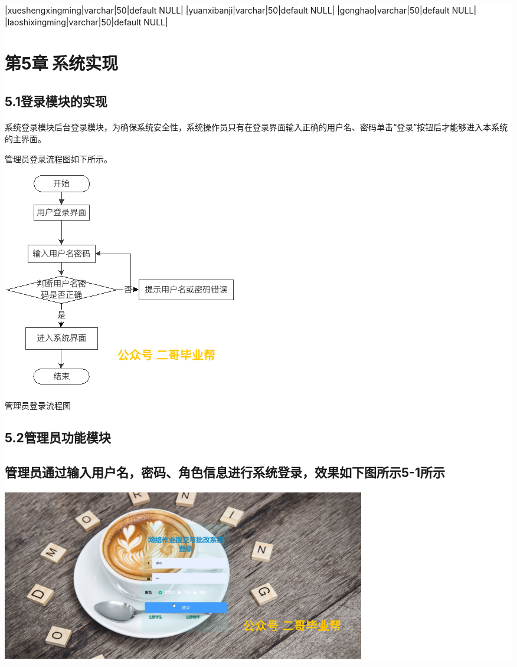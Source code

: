 |xueshengxingming|varchar|50|default NULL|
|yuanxibanji|varchar|50|default NULL|
|gonghao|varchar|50|default NULL|
|laoshixingming|varchar|50|default NULL|



# 第5章  系统实现
## 5.1登录模块的实现
系统登录模块后台登录模块，为确保系统安全性，系统操作员只有在登录界面输入正确的用户名、密码单击“登录”按钮后才能够进入本系统的主界面。

管理员登录流程图如下所示。

![](/md/blog.012.png)

管理员登录流程图


## 5.2管理员功能模块
## 管理员通过输入用户名，密码、角色信息进行系统登录，效果如下图所示5-1所示
![](/md/blog.013.png)
